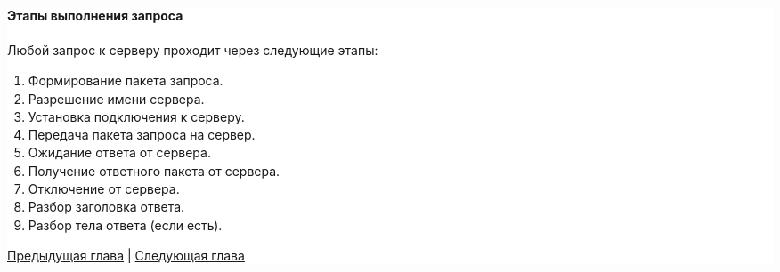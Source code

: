 #### Этапы выполнения запроса

Любой запрос к серверу проходит через следующие этапы:

1. Формирование пакета запроса.
2. Разрешение имени сервера.
3. Установка подключения к серверу.
4. Передача пакета запроса на сервер.
5. Ожидание ответа от сервера.
6. Получение ответного пакета от сервера.
7. Отключение от сервера.
8. Разбор заголовка ответа.
9. Разбор тела ответа (если есть).


[Предыдущая глава](chapter1.md) | [Следующая глава](chapter2.md)
